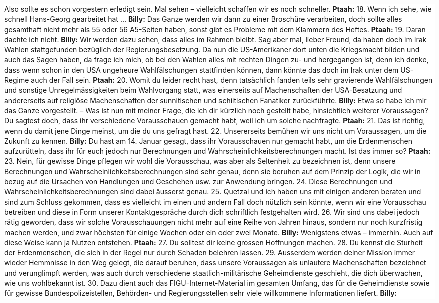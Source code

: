 Also sollte es schon vorgestern erledigt sein. Mal sehen – vielleicht schaffen wir es noch schneller.
**Ptaah:**
18. Wenn ich sehe, wie schnell Hans-Georg gearbeitet hat …
**Billy:**
Das Ganze werden wir dann zu einer Broschüre verarbeiten, doch sollte alles gesamthaft nicht mehr als 55 oder 56 A5-Seiten haben, sonst gibt es Probleme mit dem Klammern des Heftes.
**Ptaah:**
19. Daran dachte ich nicht.
**Billy:**
Wir werden dazu sehen, dass alles im Rahmen bleibt. Sag aber mal, lieber Freund, da haben doch im Irak Wahlen stattgefunden bezüglich der Regierungsbesetzung. Da nun die US-Amerikaner dort unten die Kriegsmacht bilden und auch das Sagen haben, da frage ich mich, ob bei den Wahlen alles mit rechten Dingen zu- und hergegangen ist, denn ich denke, dass wenn schon in den USA ungeheure Wahlfälschungen stattfinden können, dann könnte das doch im Irak unter dem US-Regime auch der Fall sein.
**Ptaah:**
20. Womit du leider recht hast, denn tatsächlich fanden teils sehr gravierende Wahlfälschungen und sonstige Unregelmässigkeiten beim Wahlvorgang statt, was einerseits auf Machenschaften der USA-Besatzung und andererseits auf religiöse Machenschaften der sunnitischen und schiitischen Fanatiker zurückführte.
**Billy:**
Etwa so habe ich mir das Ganze vorgestellt. – Was ist nun mit meiner Frage, die ich dir kürzlich noch gestellt habe, hinsichtlich weiterer
Voraussagen? Du sagtest doch, dass ihr verschiedene Vorausschauen gemacht habt, weil ich um solche nachfragte.
**Ptaah:**
21. Das ist richtig, wenn du damit jene Dinge meinst, um die du uns gefragt hast.
22. Unsererseits bemühen wir uns nicht um Voraussagen, um die Zukunft zu kennen.
**Billy:**
Du hast am 14. Januar gesagt, dass ihr Vorausschauen nur gemacht habt, um die Erdenmenschen aufzurütteln, dass ihr für euch jedoch nur Berechnungen und Wahrscheinlichkeitsberechnungen macht. Ist das immer so?
**Ptaah:**
23. Nein, für gewisse Dinge pflegen wir wohl die Vorausschau, was aber als Seltenheit zu bezeichnen ist, denn unsere Berechnungen und Wahrscheinlichkeitsberechnungen sind sehr genau, denn sie beruhen auf dem Prinzip der Logik, die wir in bezug auf die Ursachen von Handlungen und Geschehen usw. zur Anwendung bringen.
24. Diese Berechnungen und Wahrscheinlichkeitsberechnungen sind dabei äusserst genau.
25. Quetzal und ich haben uns mit einigen anderen beraten und sind zum Schluss gekommen, dass es vielleicht im einen und andern Fall doch nützlich sein könnte, wenn wir eine Vorausschau betreiben und diese in Form unserer Kontaktgespräche durch dich schriftlich festgehalten wird.
26. Wir sind uns dabei jedoch rätig geworden, dass wir solche Vorausschauungen nicht mehr auf eine Reihe von Jahren hinaus, sondern nur noch kurzfristig machen werden, und zwar höchsten für einige Wochen oder ein oder zwei Monate.
**Billy:**
Wenigstens etwas – immerhin. Auch auf diese Weise kann ja Nutzen entstehen.
**Ptaah:**
27. Du solltest dir keine grossen Hoffnungen machen.
28. Du kennst die Sturheit der Erdenmenschen, die sich in der Regel nur durch Schaden belehren lassen.
29. Ausserdem werden deiner Mission immer wieder Hemmnisse in den Weg gelegt, die darauf beruhen, dass unsere Voraussagen als unlautere Machenschaften bezeichnet und verunglimpft werden, was auch durch verschiedene staatlich-militärische Geheimdienste geschieht, die dich überwachen, wie uns wohlbekannt ist.
30. Dazu dient auch das FIGU-Internet-Material im gesamten Umfang, das für die Geheimdienste sowie für gewisse Bundespolizeistellen, Behörden- und Regierungsstellen sehr viele willkommene Informationen liefert.
**Billy:**